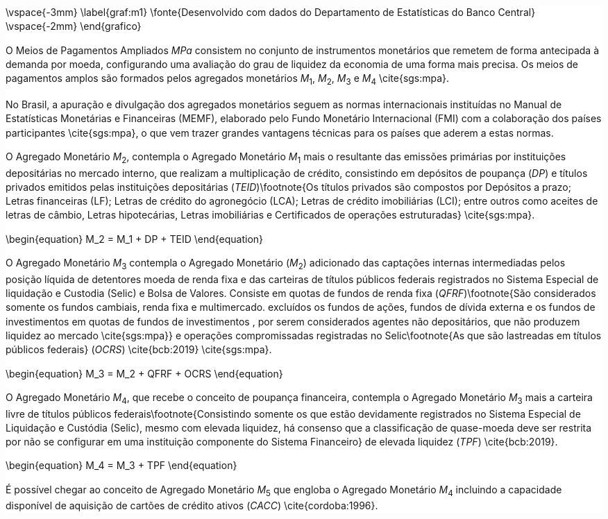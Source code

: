 \vspace{-3mm}
\label{graf:m1}
\fonte{Desenvolvido com dados do Departamento de Estatísticas do Banco Central}
\vspace{-2mm}
\end{grafico}

O Meios de Pagamentos Ampliados $MPa$ consistem no conjunto de instrumentos monetários que remetem de forma antecipada à demanda por moeda, configurando uma avaliação do grau de liquidez da economia de uma forma mais precisa. Os meios de pagamentos amplos são formados pelos agregados monetários $M_1$, $M_2$, $M_3$ e $M_4$ \cite{sgs:mpa}. 

No Brasil, a apuração e divulgação dos agregados monetários seguem as normas internacionais instituídas no Manual de Estatísticas Monetárias e Financeiras (MEMF), elaborado pelo Fundo Monetário Internacional (FMI) com a colaboração dos países participantes \cite{sgs:mpa}, o que vem trazer grandes vantagens técnicas para os países que aderem a estas normas.  

O Agregado Monetário $M_2$, contempla o Agregado Monetário $M_1$ mais o resultante das emissões primárias por instituições depositárias no mercado interno, que realizam a multiplicação de crédito, consistindo em depósitos de poupança ($DP$) e títulos privados emitidos pelas instituições depositárias ($TEID$)\footnote{Os títulos privados são compostos por Depósitos a prazo; Letras financeiras (LF); Letras de crédito do agronegócio (LCA); Letras de crédito imobiliárias (LCI); entre outros como aceites de letras de câmbio, Letras hipotecárias, Letras imobiliárias e Certificados de operações estruturadas} \cite{sgs:mpa}. 

\begin{equation}
M_2 = M_1 + DP + TEID
\end{equation}

O Agregado Monetário $M_3$ contempla o Agregado Monetário ($M_2$) adicionado das captações internas intermediadas pelos posição líquida de detentores moeda de renda fixa e das carteiras de títulos públicos federais registrados no Sistema Especial de liquidação e Custodia (Selic) e Bolsa de Valores. Consiste em quotas de fundos de renda fixa ($QFRF$)\footnote{São considerados somente os fundos cambiais, renda fixa  e multimercado. excluídos os fundos de ações, fundos de dívida externa e os fundos de investimentos em quotas de fundos de investimentos , por serem considerados agentes não depositários, que não produzem liquidez ao mercado \cite{sgs:mpa}} e operações compromissadas registradas no Selic\footnote{As que são lastreadas em títulos públicos federais} ($OCRS$) \cite{bcb:2019} \cite{sgs:mpa}.

\begin{equation}
M_3 = M_2 + QFRF + OCRS
\end{equation}

O Agregado Monetário $M_4$, que recebe o conceito de poupança financeira, contempla o Agregado Monetário $M_3$ mais a carteira livre de títulos públicos federais\footnote{Consistindo somente os que estão devidamente registrados no Sistema Especial de Liquidação e Custódia (Selic), mesmo com elevada liquidez, há consenso que a classificação de quase-moeda deve ser restrita por não se configurar em uma instituição componente do Sistema Financeiro} de elevada liquidez ($TPF$) \cite{bcb:2019}.

\begin{equation}
M_4 = M_3 + TPF
\end{equation}

É possível chegar ao conceito de Agregado Monetário $M_5$ que engloba o Agregado Monetário $M_4$ incluindo a capacidade disponível de aquisição de cartões de crédito ativos ($CACC$) \cite{cordoba:1996}.
